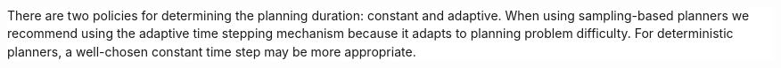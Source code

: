 There are two policies for determining the planning duration: constant and adaptive.  When using sampling-based planners we recommend using the adaptive time stepping mechanism because it adapts to planning problem difficulty. For deterministic planners, a well-chosen constant time step may be more appropriate.

